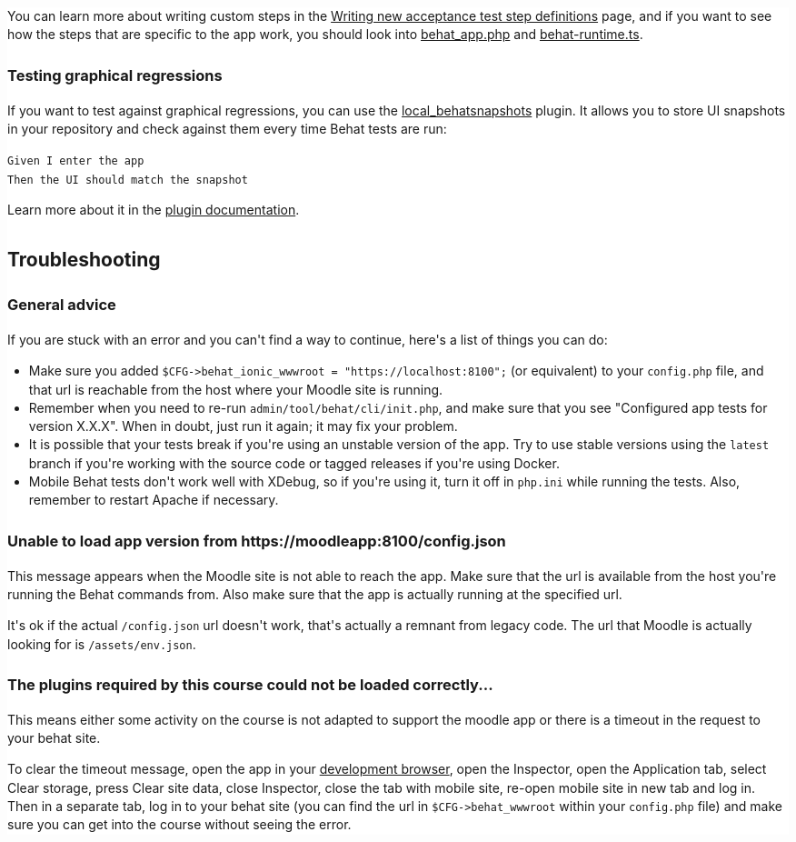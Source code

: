 You can learn more about writing custom steps in the [Writing new acceptance test step definitions](https://docs.moodle.org/dev/Writing_new_acceptance_test_step_definitions) page, and if you want to see how the steps that are specific to the app work, you should look into [behat_app.php](https://github.com/moodlehq/moodleapp/blob/latest/local_moodleappbehat/tests/behat/behat_app.php) and [behat-runtime.ts](https://github.com/moodlehq/moodleapp/tree/latest/src/testing/services/behat-runtime.ts).

### Testing graphical regressions

If you want to test against graphical regressions, you can use the [local_behatsnapshots](https://github.com/NoelDeMartin/moodle-local_behatsnapshots/) plugin. It allows you to store UI snapshots in your repository and check against them every time Behat tests are run:

```gherkin
Given I enter the app
Then the UI should match the snapshot
```

Learn more about it in the [plugin documentation](https://github.com/NoelDeMartin/moodle-local_behatsnapshots/#behat-snapshots-plugin).

## Troubleshooting

### General advice

If you are stuck with an error and you can't find a way to continue, here's a list of things you can do:

- Make sure you added `$CFG->behat_ionic_wwwroot = "https://localhost:8100";` (or equivalent) to your `config.php` file, and that url is reachable from the host where your Moodle site is running.
- Remember when you need to re-run `admin/tool/behat/cli/init.php`, and make sure that you see "Configured app tests for version X.X.X". When in doubt, just run it again; it may fix your problem.
- It is possible that your tests break if you're using an unstable version of the app. Try to use stable versions using the `latest` branch if you're working with the source code or tagged releases if you're using Docker.
- Mobile Behat tests don't work well with XDebug, so if you're using it, turn it off in `php.ini` while running the tests. Also, remember to restart Apache if necessary.

### Unable to load app version from https://moodleapp:8100/config.json

This message appears when the Moodle site is not able to reach the app. Make sure that the url is available from the host you're running the Behat commands from. Also make sure that the app is actually running at the specified url.

It's ok if the actual `/config.json` url doesn't work, that's actually a remnant from legacy code. The url that Moodle is actually looking for is `/assets/env.json`.

### The plugins required by this course could not be loaded correctly...

This means either some activity on the course is not adapted to support the moodle app or there is a timeout in the request to your behat site.

To clear the timeout message, open the app in your [development browser](../setup/app-in-browser.md), open the Inspector, open the Application tab, select Clear storage, press Clear site data, close Inspector, close the tab with mobile site, re-open mobile site in new tab and log in. Then in a separate tab, log in to your behat site (you can find the url in `$CFG->behat_wwwroot` within your `config.php` file) and make sure you can get into the course without seeing the error.
